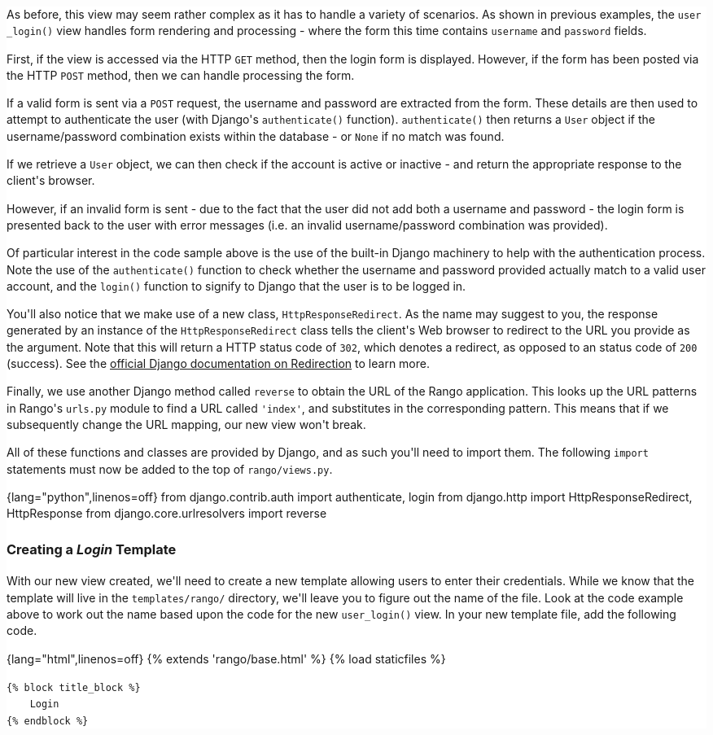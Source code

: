 As before, this view may seem rather complex as it has to handle a variety of scenarios. As shown in previous examples, the `user_login()` view handles form rendering and processing - where the form this time contains `username` and `password` fields.

First, if the view is accessed via the HTTP `GET` method, then the login form is displayed. However, if the form has been posted via the HTTP `POST` method, then we can handle processing the form.

If a valid form is sent via a `POST` request, the username and password are extracted from the form. These details are then used to attempt to authenticate the user (with Django's `authenticate()` function). `authenticate()` then returns a `User` object if the username/password combination exists within the database - or `None` if no match was found.

If we retrieve a `User` object, we can then check if the account is active or inactive - and return the appropriate response to the client's browser.

However, if an invalid form is sent - due to the fact that the user did not add both a username and password - the login form is presented back to the user with error messages (i.e. an invalid username/password combination was provided).

Of particular interest in the code sample above is the use of the built-in Django machinery to help with the authentication process. Note the use of the `authenticate()` function to check whether the username and password provided actually match to a valid user account, and the `login()` function to signify to Django that the user is to be logged in.

You'll also notice that we make use of a new class, `HttpResponseRedirect`. As the name may suggest to you, the response generated by an instance of the `HttpResponseRedirect` class tells the client's Web browser to redirect to the URL you provide as the argument. Note that this will return a HTTP status code of `302`, which denotes a redirect, as opposed to an status code of `200` (success). See the [official Django documentation on Redirection](https://docs.djangoproject.com/en/1.9/ref/request-response/#django.http.HttpResponseRedirect) to learn more.

Finally, we use another Django method called `reverse` to obtain the URL of the Rango application. This looks up the URL patterns in Rango's `urls.py` module to find a URL called `'index'`, and substitutes in the corresponding pattern. This means that if we subsequently change the URL mapping, our new view won't break.

All of these functions and classes are provided by Django, and as such you'll need to import them. The following `import` statements must now be added to the top of `rango/views.py`.

{lang="python",linenos=off}
	from django.contrib.auth import authenticate, login
	from django.http import HttpResponseRedirect, HttpResponse
	from django.core.urlresolvers import reverse

### Creating a *Login* Template
With our new view created, we'll need to create a new template allowing users to enter their credentials. While we know that the template will live in the `templates/rango/` directory, we'll leave you to figure out the name of the file. Look at the code example above to work out the name based upon the code for the new `user_login()` view. In your new template file, add the following code.

{lang="html",linenos=off}
	{% extends 'rango/base.html' %}
	{% load staticfiles %}
	
	{% block title_block %}
	    Login
	{% endblock %}
	